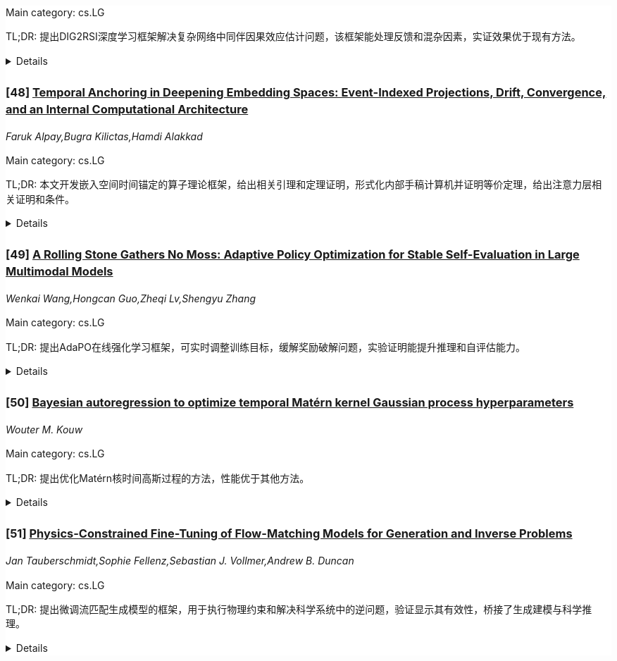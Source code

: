 Main category: cs.LG

TL;DR: 提出DIG2RSI深度学习框架解决复杂网络中同伴因果效应估计问题，该框架能处理反馈和混杂因素，实证效果优于现有方法。


<details><summary>Details</summary></details>


### [48] [Temporal Anchoring in Deepening Embedding Spaces: Event-Indexed Projections, Drift, Convergence, and an Internal Computational Architecture](https://arxiv.org/abs/2508.09693)
*Faruk Alpay,Bugra Kilictas,Hamdi Alakkad*

Main category: cs.LG

TL;DR: 本文开发嵌入空间时间锚定的算子理论框架，给出相关引理和定理证明，形式化内部手稿计算机并证明等价定理，给出注意力层相关证明和条件。


<details><summary>Details</summary></details>


### [49] [A Rolling Stone Gathers No Moss: Adaptive Policy Optimization for Stable Self-Evaluation in Large Multimodal Models](https://arxiv.org/abs/2508.09155)
*Wenkai Wang,Hongcan Guo,Zheqi Lv,Shengyu Zhang*

Main category: cs.LG

TL;DR: 提出AdaPO在线强化学习框架，可实时调整训练目标，缓解奖励破解问题，实验证明能提升推理和自评估能力。


<details><summary>Details</summary></details>


### [50] [Bayesian autoregression to optimize temporal Matérn kernel Gaussian process hyperparameters](https://arxiv.org/abs/2508.09792)
*Wouter M. Kouw*

Main category: cs.LG

TL;DR: 提出优化Matérn核时间高斯过程的方法，性能优于其他方法。


<details><summary>Details</summary></details>


### [51] [Physics-Constrained Fine-Tuning of Flow-Matching Models for Generation and Inverse Problems](https://arxiv.org/abs/2508.09156)
*Jan Tauberschmidt,Sophie Fellenz,Sebastian J. Vollmer,Andrew B. Duncan*

Main category: cs.LG

TL;DR: 提出微调流匹配生成模型的框架，用于执行物理约束和解决科学系统中的逆问题，验证显示其有效性，桥接了生成建模与科学推理。


<details>
  <summary>Details</summary>
Motivation: 解决科学系统中执行物理约束和逆问题求解的需求。

